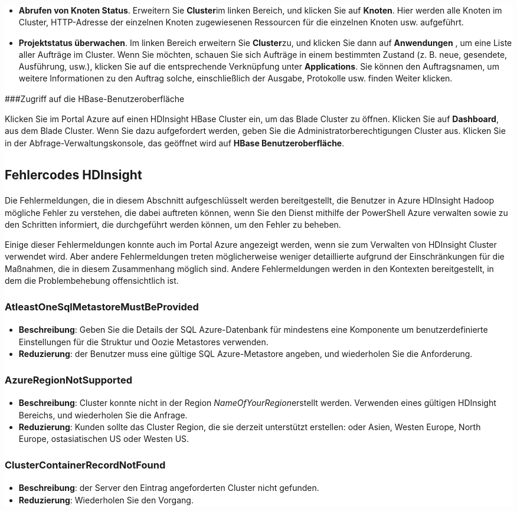 * **Abrufen von Knoten Status**. Erweitern Sie **Cluster**im linken Bereich, und klicken Sie auf **Knoten**. Hier werden alle Knoten im Cluster, HTTP-Adresse der einzelnen Knoten zugewiesenen Ressourcen für die einzelnen Knoten usw. aufgeführt.

* **Projektstatus überwachen**. Im linken Bereich erweitern Sie **Cluster**zu, und klicken Sie dann auf **Anwendungen** , um eine Liste aller Aufträge im Cluster. Wenn Sie möchten, schauen Sie sich Aufträge in einem bestimmten Zustand (z. B. neue, gesendete, Ausführung, usw.), klicken Sie auf die entsprechende Verknüpfung unter **Applications**. Sie können den Auftragsnamen, um weitere Informationen zu den Auftrag solche, einschließlich der Ausgabe, Protokolle usw. finden Weiter klicken.

###<a name="access-the-hbase-ui"></a>Zugriff auf die HBase-Benutzeroberfläche

Klicken Sie im Portal Azure auf einen HDInsight HBase Cluster ein, um das Blade Cluster zu öffnen. Klicken Sie auf **Dashboard**, aus dem Blade Cluster. Wenn Sie dazu aufgefordert werden, geben Sie die Administratorberechtigungen Cluster aus. Klicken Sie in der Abfrage-Verwaltungskonsole, das geöffnet wird auf **HBase Benutzeroberfläche**.

## <a name="hdinsight-error-codes"></a>Fehlercodes HDInsight

Die Fehlermeldungen, die in diesem Abschnitt aufgeschlüsselt werden bereitgestellt, die Benutzer in Azure HDInsight Hadoop mögliche Fehler zu verstehen, die dabei auftreten können, wenn Sie den Dienst mithilfe der PowerShell Azure verwalten sowie zu den Schritten informiert, die durchgeführt werden können, um den Fehler zu beheben.

Einige dieser Fehlermeldungen konnte auch im Portal Azure angezeigt werden, wenn sie zum Verwalten von HDInsight Cluster verwendet wird. Aber andere Fehlermeldungen treten möglicherweise weniger detaillierte aufgrund der Einschränkungen für die Maßnahmen, die in diesem Zusammenhang möglich sind. Andere Fehlermeldungen werden in den Kontexten bereitgestellt, in dem die Problembehebung offensichtlich ist. 

### <a name="a-idatleastonesqlmetastoremustbeprovidedaatleastonesqlmetastoremustbeprovided"></a><a id="AtleastOneSqlMetastoreMustBeProvided"></a>AtleastOneSqlMetastoreMustBeProvided
- **Beschreibung**: Geben Sie die Details der SQL Azure-Datenbank für mindestens eine Komponente um benutzerdefinierte Einstellungen für die Struktur und Oozie Metastores verwenden.
- **Reduzierung**: der Benutzer muss eine gültige SQL Azure-Metastore angeben, und wiederholen Sie die Anforderung.  

### <a name="a-idazureregionnotsupportedaazureregionnotsupported"></a><a id="AzureRegionNotSupported"></a>AzureRegionNotSupported
- **Beschreibung**: Cluster konnte nicht in der Region *NameOfYourRegion*erstellt werden. Verwenden eines gültigen HDInsight Bereichs, und wiederholen Sie die Anfrage.
- **Reduzierung**: Kunden sollte das Cluster Region, die sie derzeit unterstützt erstellen: oder Asien, Westen Europe, North Europe, ostasiatischen US oder Westen US.  

### <a name="a-idclustercontainerrecordnotfoundaclustercontainerrecordnotfound"></a><a id="ClusterContainerRecordNotFound"></a>ClusterContainerRecordNotFound
- **Beschreibung**: der Server den Eintrag angeforderten Cluster nicht gefunden.  
- **Reduzierung**: Wiederholen Sie den Vorgang.
